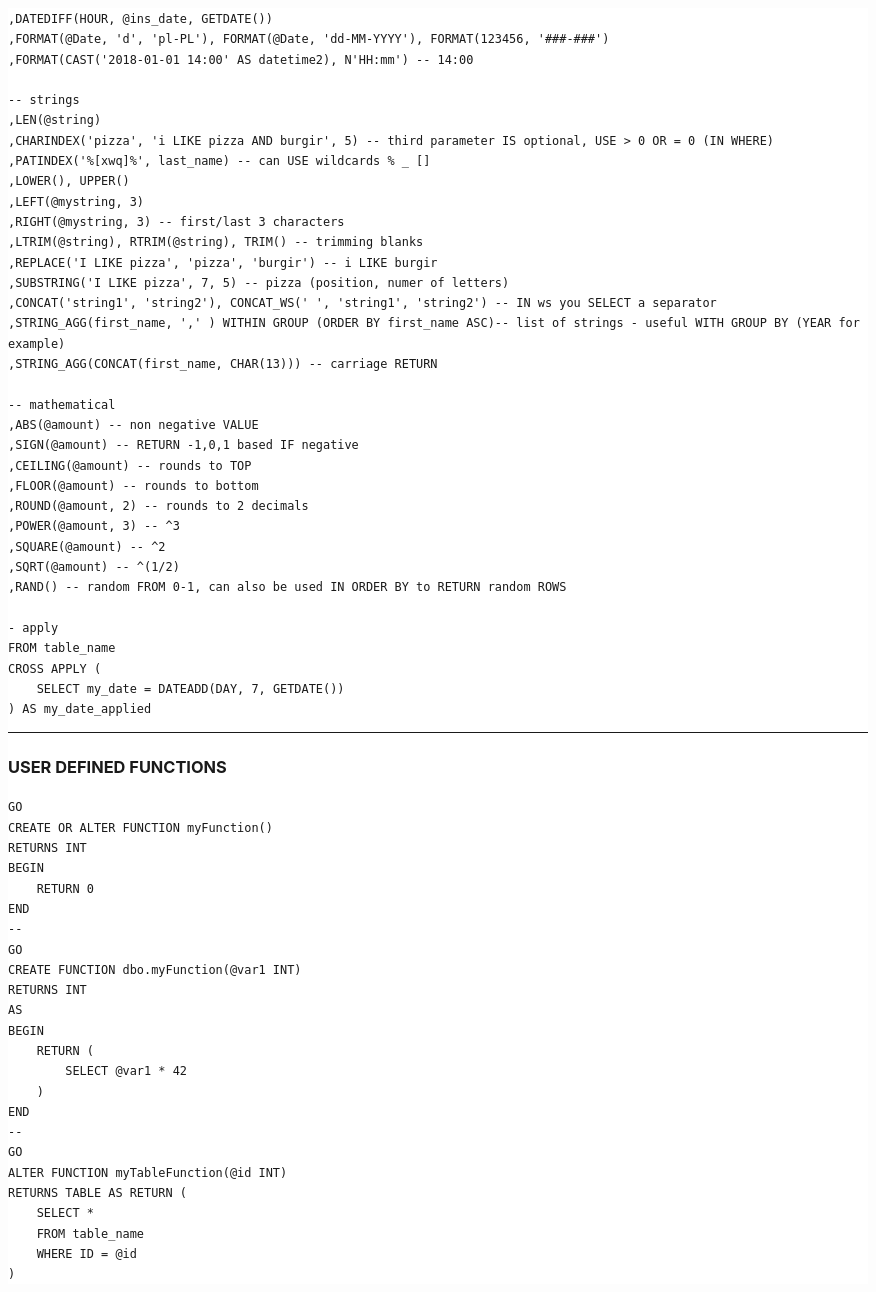    ,DATEDIFF(HOUR, @ins_date, GETDATE())
    ,FORMAT(@Date, 'd', 'pl-PL'), FORMAT(@Date, 'dd-MM-YYYY'), FORMAT(123456, '###-###')
    ,FORMAT(CAST('2018-01-01 14:00' AS datetime2), N'HH:mm') -- 14:00

    -- strings
    ,LEN(@string)
    ,CHARINDEX('pizza', 'i LIKE pizza AND burgir', 5) -- third parameter IS optional, USE > 0 OR = 0 (IN WHERE)
    ,PATINDEX('%[xwq]%', last_name) -- can USE wildcards % _ []
    ,LOWER(), UPPER()
    ,LEFT(@mystring, 3)
    ,RIGHT(@mystring, 3) -- first/last 3 characters
    ,LTRIM(@string), RTRIM(@string), TRIM() -- trimming blanks
    ,REPLACE('I LIKE pizza', 'pizza', 'burgir') -- i LIKE burgir
    ,SUBSTRING('I LIKE pizza', 7, 5) -- pizza (position, numer of letters)
    ,CONCAT('string1', 'string2'), CONCAT_WS(' ', 'string1', 'string2') -- IN ws you SELECT a separator
    ,STRING_AGG(first_name, ',' ) WITHIN GROUP (ORDER BY first_name ASC)-- list of strings - useful WITH GROUP BY (YEAR for example)
    ,STRING_AGG(CONCAT(first_name, CHAR(13))) -- carriage RETURN

    -- mathematical
    ,ABS(@amount) -- non negative VALUE
    ,SIGN(@amount) -- RETURN -1,0,1 based IF negative
    ,CEILING(@amount) -- rounds to TOP
    ,FLOOR(@amount) -- rounds to bottom
    ,ROUND(@amount, 2) -- rounds to 2 decimals
    ,POWER(@amount, 3) -- ^3
    ,SQUARE(@amount) -- ^2
    ,SQRT(@amount) -- ^(1/2)
    ,RAND() -- random FROM 0-1, can also be used IN ORDER BY to RETURN random ROWS

    - apply
    FROM table_name
    CROSS APPLY (
        SELECT my_date = DATEADD(DAY, 7, GETDATE())
    ) AS my_date_applied

----------------------------------------------
### USER DEFINED FUNCTIONS

    GO
    CREATE OR ALTER FUNCTION myFunction()
    RETURNS INT
    BEGIN
        RETURN 0
    END
    --
    GO
    CREATE FUNCTION dbo.myFunction(@var1 INT)
    RETURNS INT
    AS
    BEGIN
        RETURN (
            SELECT @var1 * 42
        ) 
    END 
    --
    GO
    ALTER FUNCTION myTableFunction(@id INT)
    RETURNS TABLE AS RETURN (
        SELECT *
        FROM table_name
        WHERE ID = @id
    )
